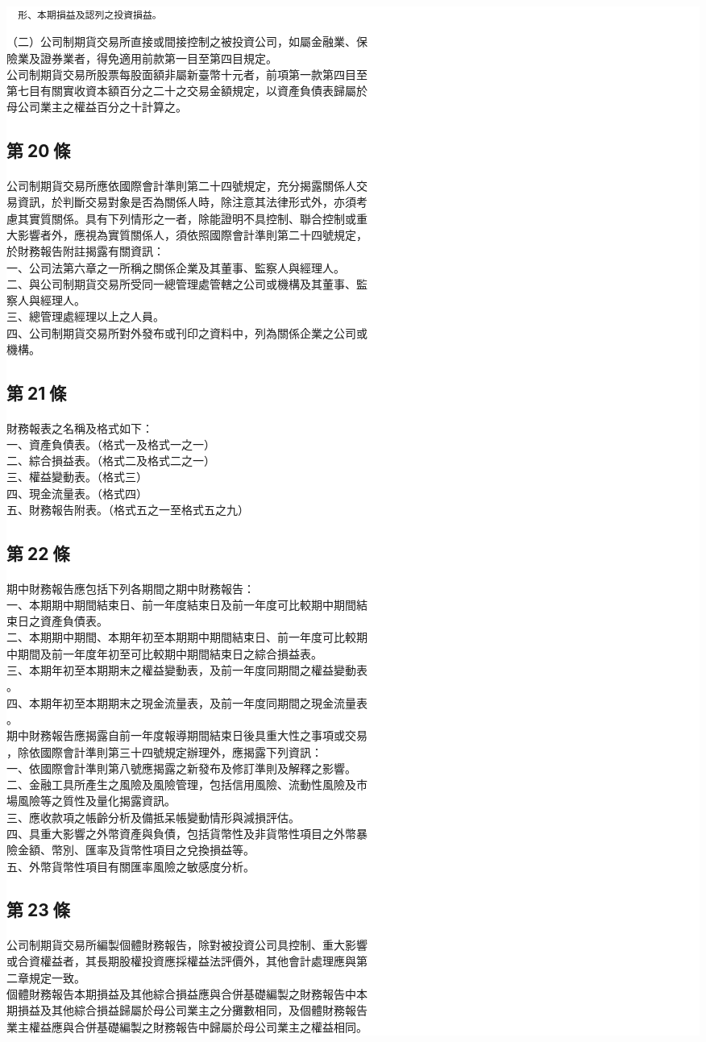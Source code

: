       形、本期損益及認列之投資損益。  
（二）公司制期貨交易所直接或間接控制之被投資公司，如屬金融業、保  
      險業及證券業者，得免適用前款第一目至第四目規定。  
公司制期貨交易所股票每股面額非屬新臺幣十元者，前項第一款第四目至  
第七目有關實收資本額百分之二十之交易金額規定，以資產負債表歸屬於  
母公司業主之權益百分之十計算之。

第 20 條
--------
公司制期貨交易所應依國際會計準則第二十四號規定，充分揭露關係人交  
易資訊，於判斷交易對象是否為關係人時，除注意其法律形式外，亦須考  
慮其實質關係。具有下列情形之一者，除能證明不具控制、聯合控制或重  
大影響者外，應視為實質關係人，須依照國際會計準則第二十四號規定，  
於財務報告附註揭露有關資訊：  
一、公司法第六章之一所稱之關係企業及其董事、監察人與經理人。  
二、與公司制期貨交易所受同一總管理處管轄之公司或機構及其董事、監  
    察人與經理人。  
三、總管理處經理以上之人員。  
四、公司制期貨交易所對外發布或刊印之資料中，列為關係企業之公司或  
    機構。

第 21 條
--------
財務報表之名稱及格式如下：   
一、資產負債表。（格式一及格式一之一）  
二、綜合損益表。（格式二及格式二之一）  
三、權益變動表。（格式三）  
四、現金流量表。（格式四）  
五、財務報告附表。（格式五之一至格式五之九）

第 22 條
--------
期中財務報告應包括下列各期間之期中財務報告：  
一、本期期中期間結束日、前一年度結束日及前一年度可比較期中期間結  
    束日之資產負債表。  
二、本期期中期間、本期年初至本期期中期間結束日、前一年度可比較期  
    中期間及前一年度年初至可比較期中期間結束日之綜合損益表。  
三、本期年初至本期期末之權益變動表，及前一年度同期間之權益變動表  
    。  
四、本期年初至本期期末之現金流量表，及前一年度同期間之現金流量表  
    。  
期中財務報告應揭露自前一年度報導期間結束日後具重大性之事項或交易  
，除依國際會計準則第三十四號規定辦理外，應揭露下列資訊：  
一、依國際會計準則第八號應揭露之新發布及修訂準則及解釋之影響。  
二、金融工具所產生之風險及風險管理，包括信用風險、流動性風險及市  
    場風險等之質性及量化揭露資訊。  
三、應收款項之帳齡分析及備抵呆帳變動情形與減損評估。  
四、具重大影響之外幣資產與負債，包括貨幣性及非貨幣性項目之外幣暴  
    險金額、幣別、匯率及貨幣性項目之兌換損益等。  
五、外幣貨幣性項目有關匯率風險之敏感度分析。

第 23 條
--------
公司制期貨交易所編製個體財務報告，除對被投資公司具控制、重大影響  
或合資權益者，其長期股權投資應採權益法評價外，其他會計處理應與第  
二章規定一致。  
個體財務報告本期損益及其他綜合損益應與合併基礎編製之財務報告中本  
期損益及其他綜合損益歸屬於母公司業主之分攤數相同，及個體財務報告  
業主權益應與合併基礎編製之財務報告中歸屬於母公司業主之權益相同。
